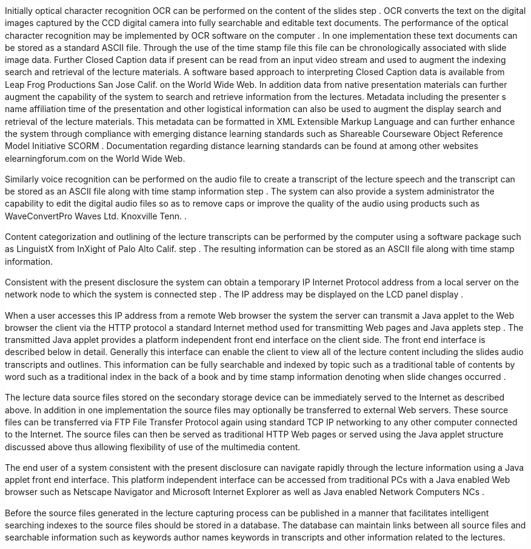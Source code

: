 Initially optical character recognition OCR can be performed on the content of the slides step . OCR converts the text on the digital images captured by the CCD digital camera into fully searchable and editable text documents. The performance of the optical character recognition may be implemented by OCR software on the computer . In one implementation these text documents can be stored as a standard ASCII file. Through the use of the time stamp file this file can be chronologically associated with slide image data. Further Closed Caption data if present can be read from an input video stream and used to augment the indexing search and retrieval of the lecture materials. A software based approach to interpreting Closed Caption data is available from Leap Frog Productions San Jose Calif. on the World Wide Web. In addition data from native presentation materials can further augment the capability of the system to search and retrieve information from the lectures. Metadata including the presenter s name affiliation time of the presentation and other logistical information can also be used to augment the display search and retrieval of the lecture materials. This metadata can be formatted in XML Extensible Markup Language and can further enhance the system through compliance with emerging distance learning standards such as Shareable Courseware Object Reference Model Initiative SCORM . Documentation regarding distance learning standards can be found at among other websites elearningforum.com on the World Wide Web.

Similarly voice recognition can be performed on the audio file to create a transcript of the lecture speech and the transcript can be stored as an ASCII file along with time stamp information step . The system can also provide a system administrator the capability to edit the digital audio files so as to remove caps or improve the quality of the audio using products such as WaveConvertPro Waves Ltd. Knoxville Tenn. .

Content categorization and outlining of the lecture transcripts can be performed by the computer using a software package such as LinguistX from InXight of Palo Alto Calif. step . The resulting information can be stored as an ASCII file along with time stamp information.

Consistent with the present disclosure the system can obtain a temporary IP Internet Protocol address from a local server on the network node to which the system is connected step . The IP address may be displayed on the LCD panel display .

When a user accesses this IP address from a remote Web browser the system the server can transmit a Java applet to the Web browser the client via the HTTP protocol a standard Internet method used for transmitting Web pages and Java applets step . The transmitted Java applet provides a platform independent front end interface on the client side. The front end interface is described below in detail. Generally this interface can enable the client to view all of the lecture content including the slides audio transcripts and outlines. This information can be fully searchable and indexed by topic such as a traditional table of contents by word such as a traditional index in the back of a book and by time stamp information denoting when slide changes occurred .

The lecture data source files stored on the secondary storage device can be immediately served to the Internet as described above. In addition in one implementation the source files may optionally be transferred to external Web servers. These source files can be transferred via FTP File Transfer Protocol again using standard TCP IP networking to any other computer connected to the Internet. The source files can then be served as traditional HTTP Web pages or served using the Java applet structure discussed above thus allowing flexibility of use of the multimedia content.

The end user of a system consistent with the present disclosure can navigate rapidly through the lecture information using a Java applet front end interface. This platform independent interface can be accessed from traditional PCs with a Java enabled Web browser such as Netscape Navigator and Microsoft Internet Explorer as well as Java enabled Network Computers NCs .

Before the source files generated in the lecture capturing process can be published in a manner that facilitates intelligent searching indexes to the source files should be stored in a database. The database can maintain links between all source files and searchable information such as keywords author names keywords in transcripts and other information related to the lectures.
